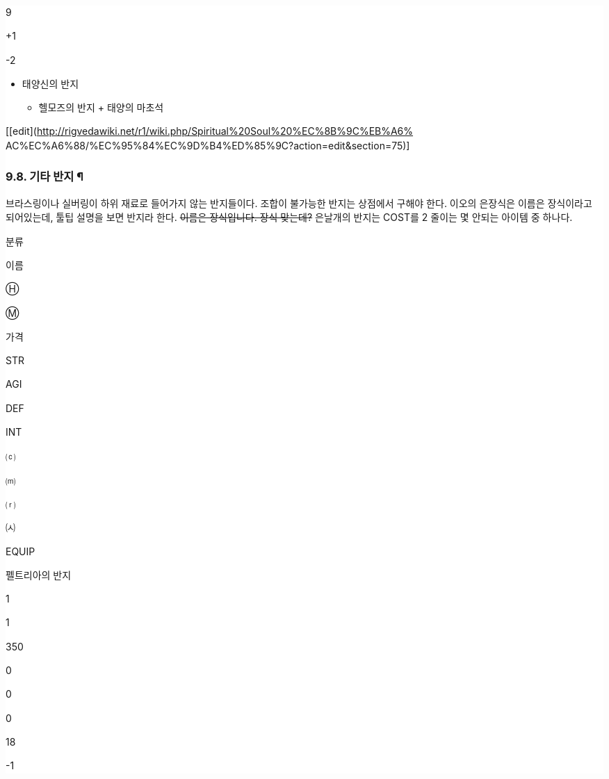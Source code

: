 9

+1

-2 

  * 태양신의 반지  

    * 헬모즈의 반지 + 태양의 마초석

[[edit](http://rigvedawiki.net/r1/wiki.php/Spiritual%20Soul%20%EC%8B%9C%EB%A6%
AC%EC%A6%88/%EC%95%84%EC%9D%B4%ED%85%9C?action=edit&section=75)]

### 9.8. 기타 반지 ¶

브라스링이나 실버링이 하위 재료로 들어가지 않는 반지들이다. 조합이 불가능한 반지는 상점에서 구해야 한다. 이오의 은장식은 이름은 장식이라고
되어있는데, 툴팁 설명을 보면 반지라 한다. <del>이름은 장식입니다. 장식 맞는데?</del> 은날개의 반지는 COST를 2 줄이는 몇
안되는 아이템 중 하나다.  

분류

이름

Ⓗ

Ⓜ

가격

STR

AGI

DEF

INT

⒞

⒨

⒭

㈆

EQUIP

펠트리아의 반지

1

1

350

0

0

0

18

-1 
